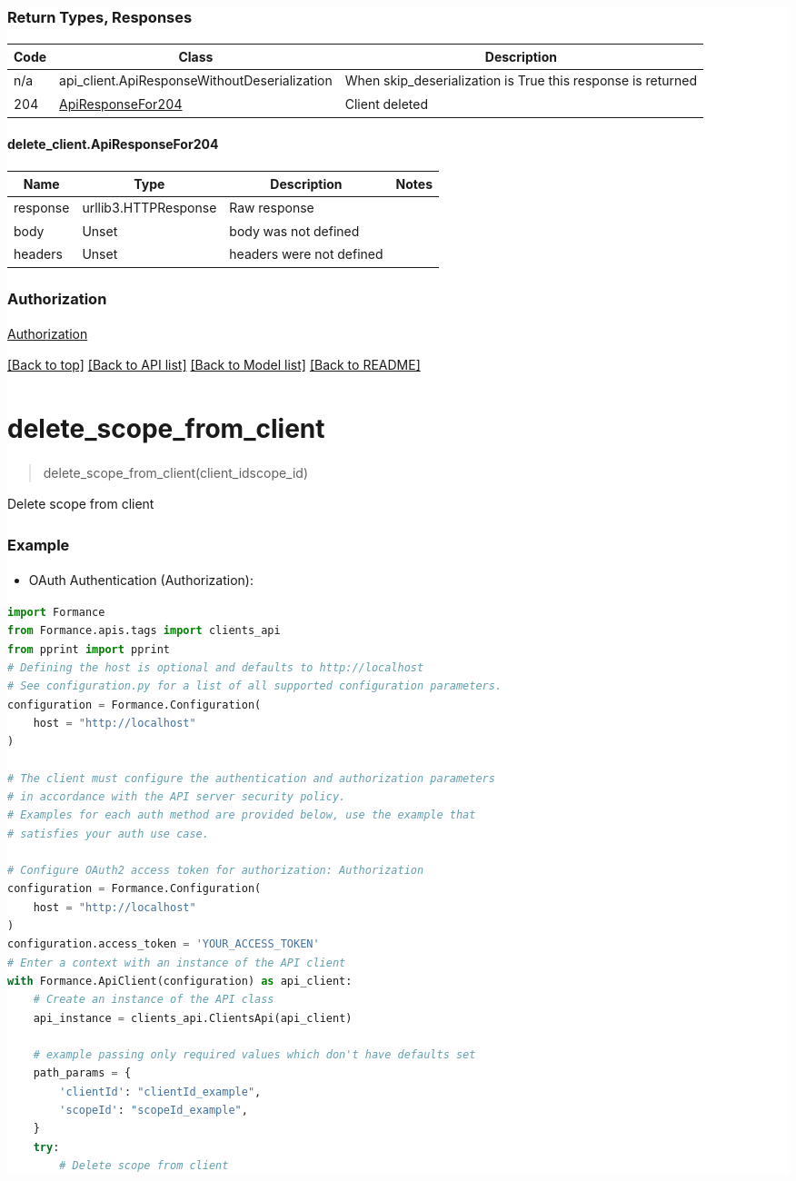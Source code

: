 ### Return Types, Responses

Code | Class | Description
------------- | ------------- | -------------
n/a | api_client.ApiResponseWithoutDeserialization | When skip_deserialization is True this response is returned
204 | [ApiResponseFor204](#delete_client.ApiResponseFor204) | Client deleted

#### delete_client.ApiResponseFor204
Name | Type | Description  | Notes
------------- | ------------- | ------------- | -------------
response | urllib3.HTTPResponse | Raw response |
body | Unset | body was not defined |
headers | Unset | headers were not defined |

### Authorization

[Authorization](../../../README.md#Authorization)

[[Back to top]](#__pageTop) [[Back to API list]](../../../README.md#documentation-for-api-endpoints) [[Back to Model list]](../../../README.md#documentation-for-models) [[Back to README]](../../../README.md)

# **delete_scope_from_client**
<a name="delete_scope_from_client"></a>
> delete_scope_from_client(client_idscope_id)

Delete scope from client

### Example

* OAuth Authentication (Authorization):
```python
import Formance
from Formance.apis.tags import clients_api
from pprint import pprint
# Defining the host is optional and defaults to http://localhost
# See configuration.py for a list of all supported configuration parameters.
configuration = Formance.Configuration(
    host = "http://localhost"
)

# The client must configure the authentication and authorization parameters
# in accordance with the API server security policy.
# Examples for each auth method are provided below, use the example that
# satisfies your auth use case.

# Configure OAuth2 access token for authorization: Authorization
configuration = Formance.Configuration(
    host = "http://localhost"
)
configuration.access_token = 'YOUR_ACCESS_TOKEN'
# Enter a context with an instance of the API client
with Formance.ApiClient(configuration) as api_client:
    # Create an instance of the API class
    api_instance = clients_api.ClientsApi(api_client)

    # example passing only required values which don't have defaults set
    path_params = {
        'clientId': "clientId_example",
        'scopeId': "scopeId_example",
    }
    try:
        # Delete scope from client
```